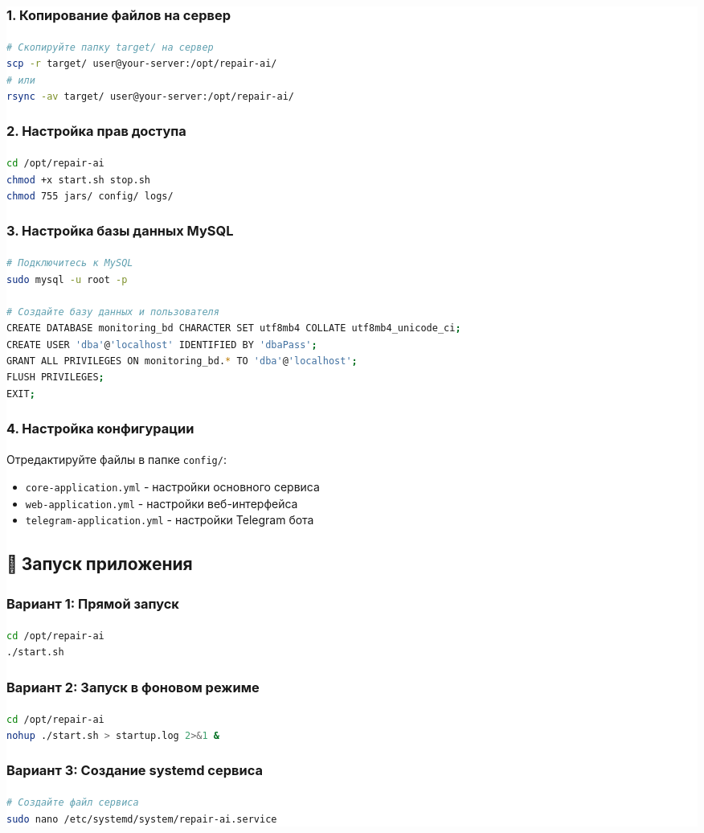 ### 1. Копирование файлов на сервер
```bash
# Скопируйте папку target/ на сервер
scp -r target/ user@your-server:/opt/repair-ai/
# или
rsync -av target/ user@your-server:/opt/repair-ai/
```

### 2. Настройка прав доступа
```bash
cd /opt/repair-ai
chmod +x start.sh stop.sh
chmod 755 jars/ config/ logs/
```

### 3. Настройка базы данных MySQL
```bash
# Подключитесь к MySQL
sudo mysql -u root -p

# Создайте базу данных и пользователя
CREATE DATABASE monitoring_bd CHARACTER SET utf8mb4 COLLATE utf8mb4_unicode_ci;
CREATE USER 'dba'@'localhost' IDENTIFIED BY 'dbaPass';
GRANT ALL PRIVILEGES ON monitoring_bd.* TO 'dba'@'localhost';
FLUSH PRIVILEGES;
EXIT;
```

### 4. Настройка конфигурации
Отредактируйте файлы в папке `config/`:
- `core-application.yml` - настройки основного сервиса
- `web-application.yml` - настройки веб-интерфейса  
- `telegram-application.yml` - настройки Telegram бота

## 🚀 Запуск приложения

### Вариант 1: Прямой запуск
```bash
cd /opt/repair-ai
./start.sh
```

### Вариант 2: Запуск в фоновом режиме
```bash
cd /opt/repair-ai
nohup ./start.sh > startup.log 2>&1 &
```

### Вариант 3: Создание systemd сервиса
```bash
# Создайте файл сервиса
sudo nano /etc/systemd/system/repair-ai.service
```
